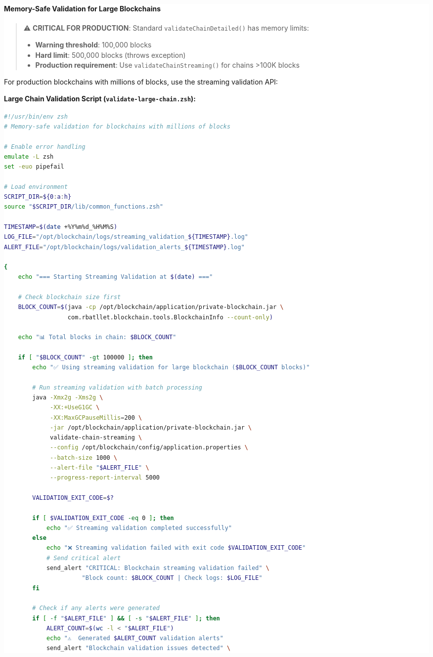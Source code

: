 #### Memory-Safe Validation for Large Blockchains

> ⚠️ **CRITICAL FOR PRODUCTION**: Standard `validateChainDetailed()` has memory limits:
> - **Warning threshold**: 100,000 blocks  
> - **Hard limit**: 500,000 blocks (throws exception)
> - **Production requirement**: Use `validateChainStreaming()` for chains >100K blocks

For production blockchains with millions of blocks, use the streaming validation API:

**Large Chain Validation Script (`validate-large-chain.zsh`):**
```zsh
#!/usr/bin/env zsh
# Memory-safe validation for blockchains with millions of blocks

# Enable error handling
emulate -L zsh
set -euo pipefail

# Load environment
SCRIPT_DIR=${0:a:h}
source "$SCRIPT_DIR/lib/common_functions.zsh"

TIMESTAMP=$(date +%Y%m%d_%H%M%S)
LOG_FILE="/opt/blockchain/logs/streaming_validation_${TIMESTAMP}.log"
ALERT_FILE="/opt/blockchain/logs/validation_alerts_${TIMESTAMP}.log"

{
    echo "=== Starting Streaming Validation at $(date) ==="
    
    # Check blockchain size first
    BLOCK_COUNT=$(java -cp /opt/blockchain/application/private-blockchain.jar \
                  com.rbatllet.blockchain.tools.BlockchainInfo --count-only)
    
    echo "📊 Total blocks in chain: $BLOCK_COUNT"
    
    if [ "$BLOCK_COUNT" -gt 100000 ]; then
        echo "✅ Using streaming validation for large blockchain ($BLOCK_COUNT blocks)"
        
        # Run streaming validation with batch processing
        java -Xmx2g -Xms2g \
             -XX:+UseG1GC \
             -XX:MaxGCPauseMillis=200 \
             -jar /opt/blockchain/application/private-blockchain.jar \
             validate-chain-streaming \
             --config /opt/blockchain/config/application.properties \
             --batch-size 1000 \
             --alert-file "$ALERT_FILE" \
             --progress-report-interval 5000
        
        VALIDATION_EXIT_CODE=$?
        
        if [ $VALIDATION_EXIT_CODE -eq 0 ]; then
            echo "✅ Streaming validation completed successfully"
        else
            echo "❌ Streaming validation failed with exit code $VALIDATION_EXIT_CODE"
            # Send critical alert
            send_alert "CRITICAL: Blockchain streaming validation failed" \
                      "Block count: $BLOCK_COUNT | Check logs: $LOG_FILE"
        fi
        
        # Check if any alerts were generated
        if [ -f "$ALERT_FILE" ] && [ -s "$ALERT_FILE" ]; then
            ALERT_COUNT=$(wc -l < "$ALERT_FILE")
            echo "⚠️  Generated $ALERT_COUNT validation alerts"
            send_alert "Blockchain validation issues detected" \
```